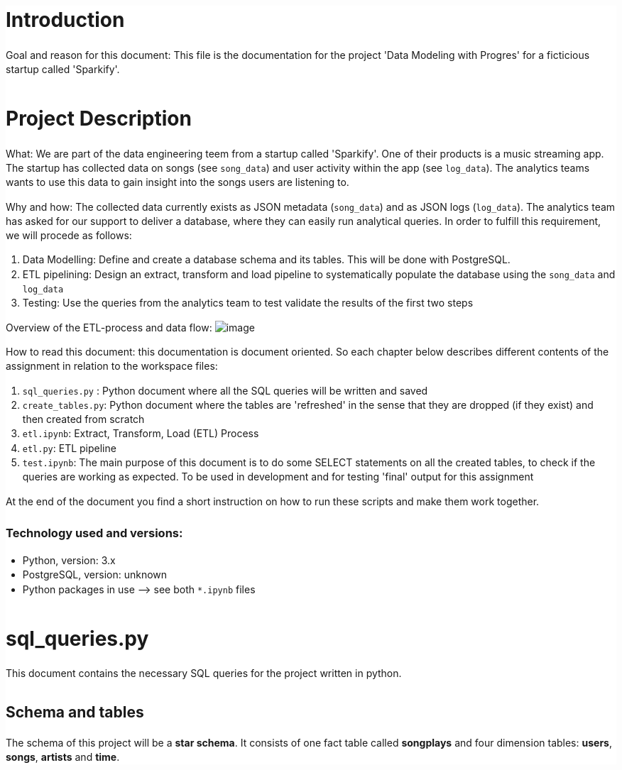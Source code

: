 # Introduction
Goal and reason for this document: This file is the documentation for the project 'Data Modeling with Progres' for a ficticious startup called 'Sparkify'.

# Project Description
What: We are part of the data engineering teem from a startup called 'Sparkify'. One of their products is a music streaming app. The startup has collected data on songs (see `song_data`) and user activity within the app (see `log_data`). The analytics teams wants to use this data to gain insight into the songs users are listening to.

Why and how: The collected data currently exists as JSON metadata (`song_data`)  and as JSON logs (`log_data`). The analytics team has asked for our support to deliver a database, where they can easily run analytical queries. In order to fulfill this requirement, we will procede as follows:

1. Data Modelling: Define and create a database schema and its tables. This will be done with PostgreSQL.
2. ETL pipelining: Design an extract, transform and load pipeline to systematically populate the database using the `song_data` and `log_data`
3. Testing: Use the queries from the analytics team to test validate the results of the first two steps

Overview of the ETL-process and data flow:
![image](https://user-images.githubusercontent.com/9051749/159493768-823cb578-e366-4650-be42-0fabe540ed90.png)


How to read this document: this documentation is document oriented. So each chapter below describes different contents of the assignment in relation to the workspace files:

1. `sql_queries.py` : Python document where all the SQL queries will be written and saved
2. `create_tables.py`: Python document where the tables are 'refreshed' in the sense that they are dropped (if they exist) and then created from scratch
3. `etl.ipynb`: Extract, Transform, Load (ETL) Process
4. `etl.py`: ETL pipeline
5. `test.ipynb`: The main purpose of this document is to do some SELECT statements on all the created tables, to check if the queries are working as expected. To be used in development and for testing 'final' output for this assignment

At the end of the document you find a short instruction on how to run these scripts and make them work together.

### Technology used and versions:
- Python, version: 3.x
- PostgreSQL, version: unknown
- Python packages in use --> see both `*.ipynb` files

# sql_queries.py
This document contains the necessary SQL queries for the project written in python.

## Schema and tables
The schema of this project will be a **star schema**. It consists of one fact table called **songplays** and four dimension tables: **users**, **songs**, **artists** and **time**.
